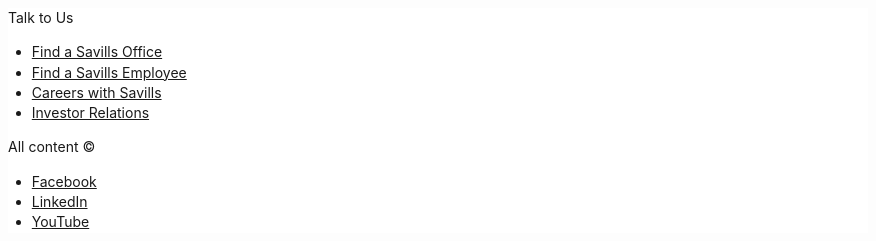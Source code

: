 
Talk to Us
  * [Find a Savills Office](https://www.savills.co.id/talk-to-us/office.aspx "Find a Savills Office")
  * [Find a Savills Employee](https://www.savills.co.id/talk-to-us/people.aspx "Find a Savills Employee")
  * [Careers with Savills](https://www.savills.co.id/talk-to-us/careers.aspx "Careers with Savills")
  * [Investor Relations](http://ir.savills.com/ "Investor Relations")


All content © 
  * [Facebook](https://www.facebook.com/Savills)
  * [LinkedIn](http://www.linkedin.com/company/savills)
  * [YouTube](https://www.youtube.com/user/SavillsUK)


